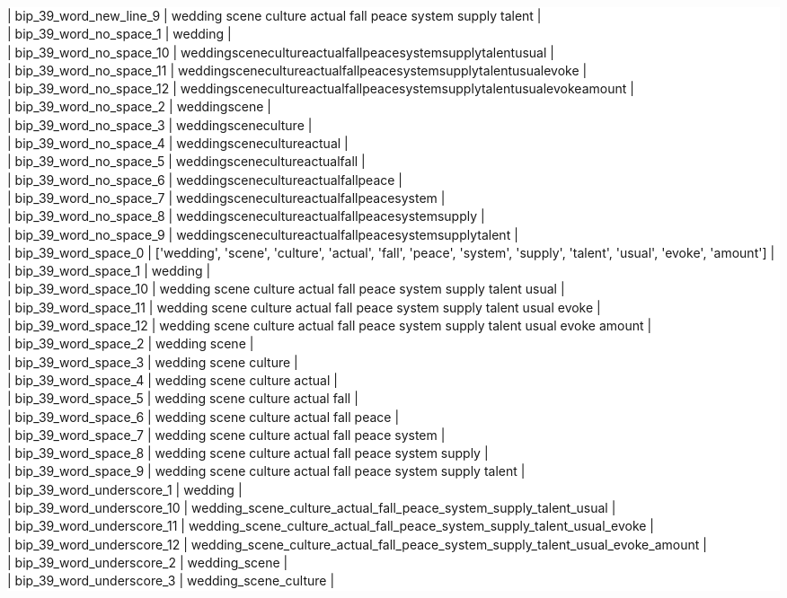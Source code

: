 | bip_39_word_new_line_9 | wedding
scene
culture
actual
fall
peace
system
supply
talent |  
| bip_39_word_no_space_1 | wedding |  
| bip_39_word_no_space_10 | weddingscenecultureactualfallpeacesystemsupplytalentusual |  
| bip_39_word_no_space_11 | weddingscenecultureactualfallpeacesystemsupplytalentusualevoke |  
| bip_39_word_no_space_12 | weddingscenecultureactualfallpeacesystemsupplytalentusualevokeamount |  
| bip_39_word_no_space_2 | weddingscene |  
| bip_39_word_no_space_3 | weddingsceneculture |  
| bip_39_word_no_space_4 | weddingscenecultureactual |  
| bip_39_word_no_space_5 | weddingscenecultureactualfall |  
| bip_39_word_no_space_6 | weddingscenecultureactualfallpeace |  
| bip_39_word_no_space_7 | weddingscenecultureactualfallpeacesystem |  
| bip_39_word_no_space_8 | weddingscenecultureactualfallpeacesystemsupply |  
| bip_39_word_no_space_9 | weddingscenecultureactualfallpeacesystemsupplytalent |  
| bip_39_word_space_0 | ['wedding', 'scene', 'culture', 'actual', 'fall', 'peace', 'system', 'supply', 'talent', 'usual', 'evoke', 'amount'] |  
| bip_39_word_space_1 | wedding |  
| bip_39_word_space_10 | wedding scene culture actual fall peace system supply talent usual |  
| bip_39_word_space_11 | wedding scene culture actual fall peace system supply talent usual evoke |  
| bip_39_word_space_12 | wedding scene culture actual fall peace system supply talent usual evoke amount |  
| bip_39_word_space_2 | wedding scene |  
| bip_39_word_space_3 | wedding scene culture |  
| bip_39_word_space_4 | wedding scene culture actual |  
| bip_39_word_space_5 | wedding scene culture actual fall |  
| bip_39_word_space_6 | wedding scene culture actual fall peace |  
| bip_39_word_space_7 | wedding scene culture actual fall peace system |  
| bip_39_word_space_8 | wedding scene culture actual fall peace system supply |  
| bip_39_word_space_9 | wedding scene culture actual fall peace system supply talent |  
| bip_39_word_underscore_1 | wedding |  
| bip_39_word_underscore_10 | wedding_scene_culture_actual_fall_peace_system_supply_talent_usual |  
| bip_39_word_underscore_11 | wedding_scene_culture_actual_fall_peace_system_supply_talent_usual_evoke |  
| bip_39_word_underscore_12 | wedding_scene_culture_actual_fall_peace_system_supply_talent_usual_evoke_amount |  
| bip_39_word_underscore_2 | wedding_scene |  
| bip_39_word_underscore_3 | wedding_scene_culture |  
